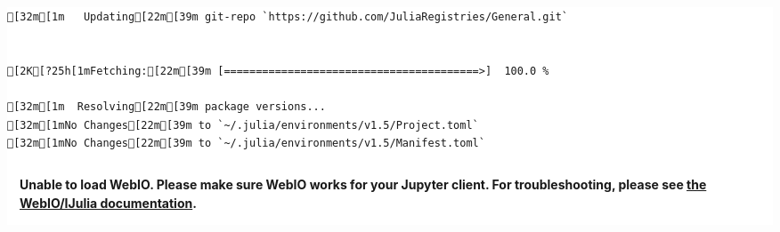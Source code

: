     [32m[1m   Updating[22m[39m git-repo `https://github.com/JuliaRegistries/General.git`


    [2K[?25h[1mFetching:[22m[39m [========================================>]  100.0 %

    [32m[1m  Resolving[22m[39m package versions...
    [32m[1mNo Changes[22m[39m to `~/.julia/environments/v1.5/Project.toml`
    [32m[1mNo Changes[22m[39m to `~/.julia/environments/v1.5/Manifest.toml`



<script>
// Immediately-invoked-function-expression to avoid global variables.
(function() {
    var warning_div = document.getElementById("webio-warning-8084419248346317002");
    var hide = function () {
        var script = document.getElementById("webio-setup-4061454251887445757");
        var parent = script && script.parentElement;
        var grandparent = parent && parent.parentElement;
        if (grandparent) {
            grandparent.style.display = "none";
        }
        warning_div.style.display = "none";
    };
    if (typeof Jupyter !== "undefined") {
        console.log("WebIO detected Jupyter notebook environment.");
        // Jupyter notebook.
        var extensions = (
            Jupyter
            && Jupyter.notebook.config.data
            && Jupyter.notebook.config.data.load_extensions
        );
        if (extensions && extensions["webio-jupyter-notebook"]) {
            // Extension already loaded.
            console.log("Jupyter WebIO nbextension detected; not loading ad-hoc.");
            hide();
            return;
        }
    } else if (window.location.pathname.includes("/lab")) {
        // Guessing JupyterLa
        console.log("Jupyter Lab detected; make sure the @webio/jupyter-lab-provider labextension is installed.");
        hide();
        return;
    }
})();

</script>
<p
    id="webio-warning-8084419248346317002"
    class="output_text output_stderr"
    style="padding: 1em; font-weight: bold;"
>
    Unable to load WebIO. Please make sure WebIO works for your Jupyter client.
    For troubleshooting, please see <a href="https://juliagizmos.github.io/WebIO.jl/latest/providers/ijulia/">
    the WebIO/IJulia documentation</a>.
    <!-- TODO: link to installation docs. -->
</p>
